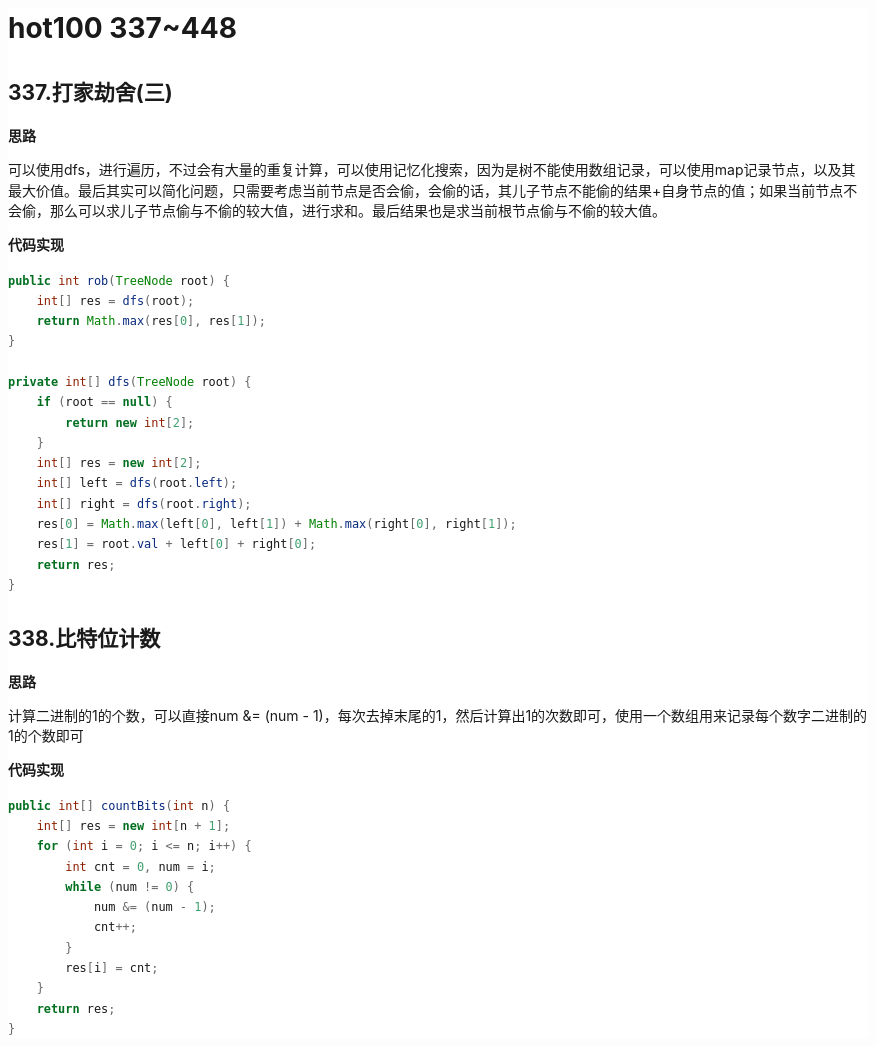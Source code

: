 # hot100 337~448

## 337.打家劫舍(三)

**思路**

可以使用dfs，进行遍历，不过会有大量的重复计算，可以使用记忆化搜索，因为是树不能使用数组记录，可以使用map记录节点，以及其最大价值。最后其实可以简化问题，只需要考虑当前节点是否会偷，会偷的话，其儿子节点不能偷的结果+自身节点的值；如果当前节点不会偷，那么可以求儿子节点偷与不偷的较大值，进行求和。最后结果也是求当前根节点偷与不偷的较大值。

**代码实现**

```java
public int rob(TreeNode root) {
    int[] res = dfs(root);
    return Math.max(res[0], res[1]);
}

private int[] dfs(TreeNode root) {
    if (root == null) {
        return new int[2];
    }
    int[] res = new int[2];
    int[] left = dfs(root.left);
    int[] right = dfs(root.right);
    res[0] = Math.max(left[0], left[1]) + Math.max(right[0], right[1]);
    res[1] = root.val + left[0] + right[0];
    return res;
}
```



## 338.比特位计数

**思路**

计算二进制的1的个数，可以直接num &= (num - 1)，每次去掉末尾的1，然后计算出1的次数即可，使用一个数组用来记录每个数字二进制的1的个数即可

**代码实现**

```java
public int[] countBits(int n) {
    int[] res = new int[n + 1];
    for (int i = 0; i <= n; i++) {
        int cnt = 0, num = i;
        while (num != 0) {
            num &= (num - 1);
            cnt++;
        }
        res[i] = cnt;
    }
    return res;
}
```
